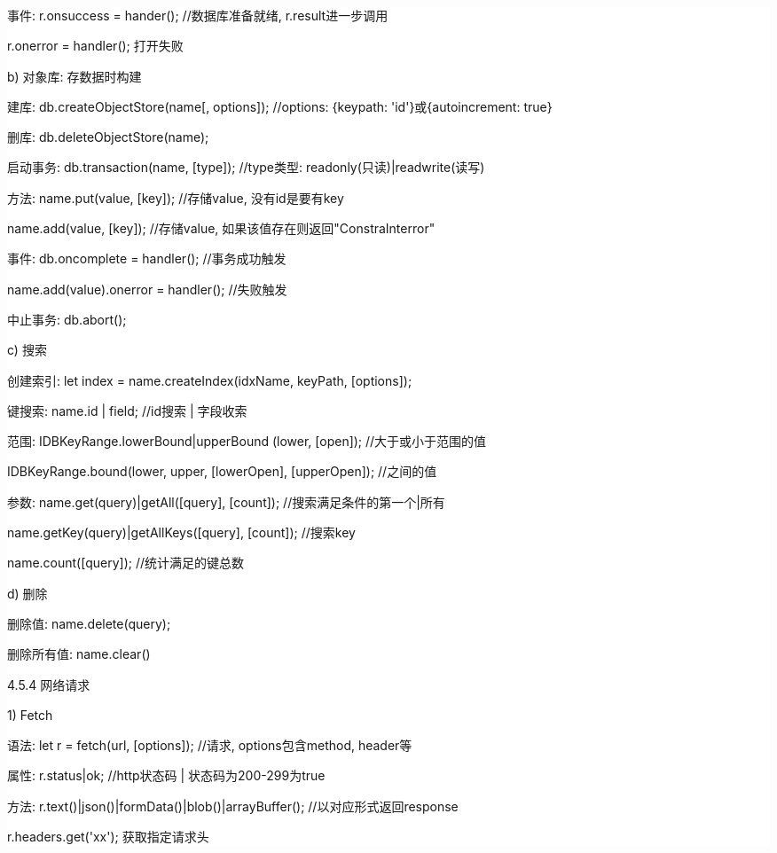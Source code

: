 事件: r.onsuccess = hander(); //数据库准备就绪, r.result进一步调用

r.onerror = handler(); 打开失败

b\) 对象库: 存数据时构建

建库: db.createObjectStore(name\[, options\]); //options: {keypath:
\'id\'}或{autoincrement: true}

删库: db.deleteObjectStore(name);

启动事务: db.transaction(name, \[type\]); //type类型:
readonly(只读)\|readwrite(读写)

方法: name.put(value, \[key\]); //存储value, 没有id是要有key

name.add(value, \[key\]); //存储value,
如果该值存在则返回\"ConstraInterror\"

事件: db.oncomplete = handler(); //事务成功触发

name.add(value).onerror = handler(); //失败触发

中止事务: db.abort();

c\) 搜索

创建索引: let index = name.createIndex(idxName, keyPath, \[options\]);

键搜索: name.id \| field; //id搜索 \| 字段收索

范围: IDBKeyRange.lowerBound\|upperBound (lower, \[open\]);
//大于或小于范围的值

IDBKeyRange.bound(lower, upper, \[lowerOpen\], \[upperOpen\]);
//之间的值

参数: name.get(query)\|getAll(\[query\], \[count\]);
//搜索满足条件的第一个\|所有

name.getKey(query)\|getAllKeys(\[query\], \[count\]); //搜索key

name.count(\[query\]); //统计满足的键总数

d\) 删除

删除值: name.delete(query);

删除所有值: name.clear()

4.5.4 网络请求

1\) Fetch

语法: let r = fetch(url, \[options\]); //请求, options包含method,
header等

属性: r.status\|ok; //http状态码 \| 状态码为200-299为true

方法: r.text()\|json()\|formData()\|blob()\|arrayBuffer();
//以对应形式返回response

r.headers.get(\'xx\'); 获取指定请求头
